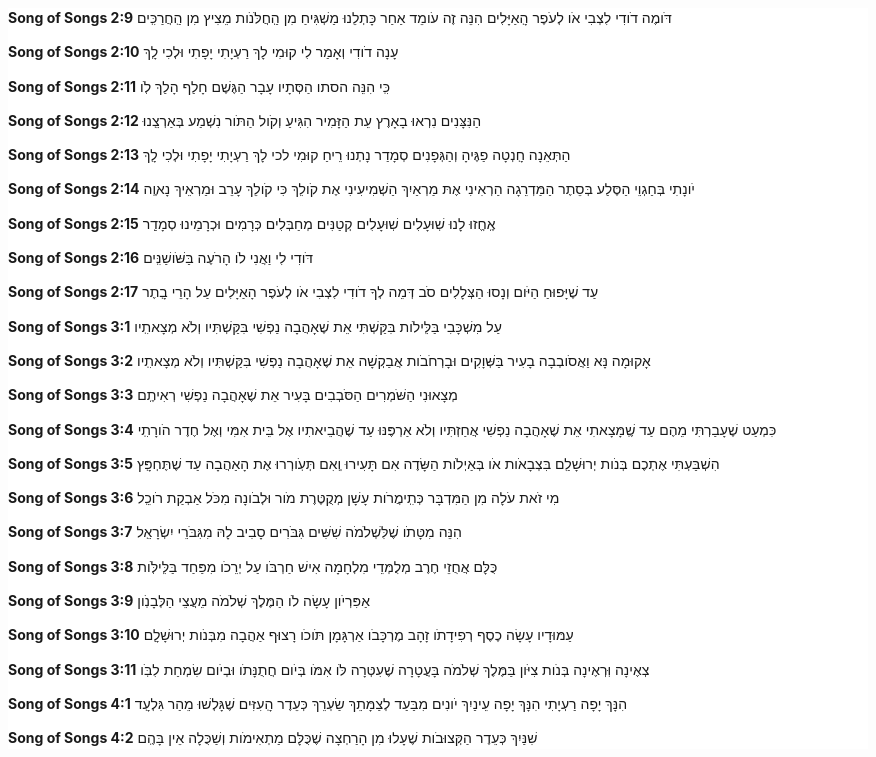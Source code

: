 **Song of Songs 2:9**   דֹּומֶה דֹודִי לִצְבִי אֹו לְעֹפֶר הָֽאַיָּלִים הִנֵּה זֶה עֹומֵד אַחַר כָּתְלֵנוּ מַשְׁגִּיחַ מִן הַֽחֲלֹּנֹות מֵצִיץ מִן הַֽ͏חֲרַכִּֽים

**Song of Songs 2:10**   עָנָה דֹודִי וְאָמַר לִי קוּמִי לָךְ רַעְיָתִי יָפָתִי וּלְכִי לָֽךְ

**Song of Songs 2:11**   כִּֽי הִנֵּה הסתו הַסְּתָיו עָבָר הַגֶּשֶׁם חָלַף הָלַךְ לֹֽו

**Song of Songs 2:12**   הַנִּצָּנִים נִרְאוּ בָאָרֶץ עֵת הַזָּמִיר הִגִּיעַ וְקֹול הַתֹּור נִשְׁמַע בְּאַרְצֵֽנוּ

**Song of Songs 2:13**   הַתְּאֵנָה חָֽנְטָה פַגֶּיהָ וְהַגְּפָנִים  סְמָדַר נָתְנוּ רֵיחַ קוּמִי לכי לָךְ רַעְיָתִי יָפָתִי וּלְכִי לָֽךְ

**Song of Songs 2:14**   יֹונָתִי בְּחַגְוֵי הַסֶּלַע בְּסֵתֶר הַמַּדְרֵגָה הַרְאִינִי אֶתּ מַרְאַיִךְ הַשְׁמִיעִינִי אֶת קֹולֵךְ כִּי קֹולֵךְ עָרֵב וּמַרְאֵיךְ נָאוֶֽה

**Song of Songs 2:15**   אֶֽחֱזוּ לָנוּ שֽׁוּעָלִים שֽׁוּעָלִים קְטַנִּים מְחַבְּלִים כְּרָמִים וּכְרָמֵינוּ סְמָדַֽר

**Song of Songs 2:16**   דֹּודִי לִי וַאֲנִי לֹו הָרֹעֶה בַּשֹּׁושַׁנִּֽים

**Song of Songs 2:17**   עַד שֶׁיָּפוּחַ הַיֹּום וְנָסוּ הַצְּלָלִים סֹב דְּמֵה לְךָ דֹודִי לִצְבִי אֹו לְעֹפֶר הָאַיָּלִים עַל הָרֵי בָֽתֶר 

**Song of Songs 3:1**   עַל מִשְׁכָּבִי בַּלֵּילֹות בִּקַּשְׁתִּי אֵת שֶׁאָהֲבָה נַפְשִׁי בִּקַּשְׁתִּיו וְלֹא מְצָאתִֽיו

**Song of Songs 3:2**   אָקוּמָה נָּא וַאֲסֹובְבָה בָעִיר בַּשְּׁוָקִים וּבָרְחֹבֹות אֲבַקְשָׁה אֵת שֶׁאָהֲבָה נַפְשִׁי בִּקַּשְׁתִּיו וְלֹא מְצָאתִֽיו

**Song of Songs 3:3**   מְצָאוּנִי הַשֹּׁמְרִים הַסֹּבְבִים בָּעִיר אֵת שֶׁאָהֲבָה נַפְשִׁי רְאִיתֶֽם

**Song of Songs 3:4**   כִּמְעַט שֶׁעָבַרְתִּי מֵהֶם עַד שֶֽׁמָּצָאתִי אֵת שֶׁאָהֲבָה נַפְשִׁי אֲחַזְתִּיו וְלֹא אַרְפֶּנּוּ עַד שֶׁהֲבֵיאתִיו אֶל בֵּית אִמִּי וְאֶל חֶדֶר הֹורָתִֽי

**Song of Songs 3:5**   הִשְׁבַּעְתִּי אֶתְכֶם בְּנֹות יְרוּשָׁלִַם בִּצְבָאֹות אֹו בְּאַיְלֹות הַשָּׂדֶה אִם תָּעִירוּ  וְֽאִם תְּעֹֽורְרוּ אֶת הָאַהֲבָה עַד שֶׁתֶּחְפָּֽץ

**Song of Songs 3:6**   מִי זֹאת עֹלָה מִן הַמִּדְבָּר כְּתִֽימֲרֹות עָשָׁן מְקֻטֶּרֶת מֹור וּלְבֹונָה מִכֹּל אַבְקַת רֹוכֵֽל

**Song of Songs 3:7**   הִנֵּה מִטָּתֹו שֶׁלִּשְׁלֹמֹה שִׁשִּׁים גִּבֹּרִים סָבִיב לָהּ מִגִּבֹּרֵי יִשְׂרָאֵֽל

**Song of Songs 3:8**   כֻּלָּם אֲחֻזֵי חֶרֶב מְלֻמְּדֵי מִלְחָמָה אִישׁ חַרְבֹּו עַל יְרֵכֹו מִפַּחַד בַּלֵּילֹּֽות

**Song of Songs 3:9**   אַפִּרְיֹון עָשָׂה לֹו הַמֶּלֶךְ שְׁלֹמֹה מֵעֲצֵי הַלְּבָנֹֽון

**Song of Songs 3:10**   עַמּוּדָיו עָשָׂה כֶסֶף רְפִידָתֹו זָהָב מֶרְכָּבֹו אַרְגָּמָן תֹּוכֹו רָצוּף אַהֲבָה מִבְּנֹות יְרוּשָׁלִָֽ͏ם

**Song of Songs 3:11**   צְאֶינָה  וּֽרְאֶינָה בְּנֹות צִיֹּון בַּמֶּלֶךְ שְׁלֹמֹה בָּעֲטָרָה שֶׁעִטְּרָה לֹּו אִמֹּו בְּיֹום חֲתֻנָּתֹו וּבְיֹום שִׂמְחַת לִבֹּֽו 

**Song of Songs 4:1**   הִנָּךְ יָפָה רַעְיָתִי הִנָּךְ יָפָה עֵינַיִךְ יֹונִים מִבַּעַד לְצַמָּתֵךְ שַׂעְרֵךְ כְּעֵדֶר הָֽעִזִּים שֶׁגָּלְשׁוּ מֵהַר גִּלְעָֽד

**Song of Songs 4:2**   שִׁנַּיִךְ כְּעֵדֶר הַקְּצוּבֹות שֶׁעָלוּ מִן הָרַחְצָה שֶׁכֻּלָּם מַתְאִימֹות וְשַׁכֻּלָה אֵין בָּהֶֽם
